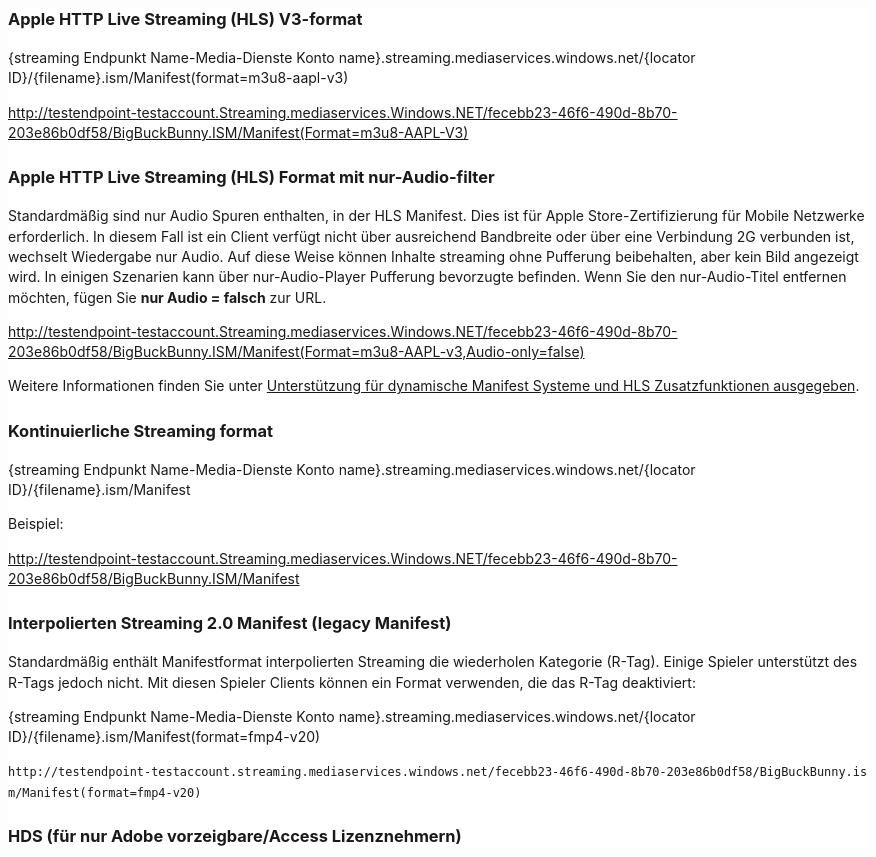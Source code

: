 ### <a name="apple-http-live-streaming-hls-v3-format"></a>Apple HTTP Live Streaming (HLS) V3-format

{streaming Endpunkt Name-Media-Dienste Konto name}.streaming.mediaservices.windows.net/{locator ID}/{filename}.ism/Manifest(format=m3u8-aapl-v3)

http://testendpoint-testaccount.Streaming.mediaservices.Windows.NET/fecebb23-46f6-490d-8b70-203e86b0df58/BigBuckBunny.ISM/Manifest(Format=m3u8-AAPL-V3)

### <a name="apple-http-live-streaming-hls-format-with-audio-only-filter"></a>Apple HTTP Live Streaming (HLS) Format mit nur-Audio-filter

Standardmäßig sind nur Audio Spuren enthalten, in der HLS Manifest. Dies ist für Apple Store-Zertifizierung für Mobile Netzwerke erforderlich. In diesem Fall ist ein Client verfügt nicht über ausreichend Bandbreite oder über eine Verbindung 2G verbunden ist, wechselt Wiedergabe nur Audio. Auf diese Weise können Inhalte streaming ohne Pufferung beibehalten, aber kein Bild angezeigt wird. In einigen Szenarien kann über nur-Audio-Player Pufferung bevorzugte befinden. Wenn Sie den nur-Audio-Titel entfernen möchten, fügen Sie **nur Audio = falsch** zur URL.

http://testendpoint-testaccount.Streaming.mediaservices.Windows.NET/fecebb23-46f6-490d-8b70-203e86b0df58/BigBuckBunny.ISM/Manifest(Format=m3u8-AAPL-v3,Audio-only=false)

Weitere Informationen finden Sie unter [Unterstützung für dynamische Manifest Systeme und HLS Zusatzfunktionen ausgegeben](https://azure.microsoft.com/blog/azure-media-services-release-dynamic-manifest-composition-remove-hls-audio-only-track-and-hls-i-frame-track-support/).


### <a name="smooth-streaming-format"></a>Kontinuierliche Streaming format

{streaming Endpunkt Name-Media-Dienste Konto name}.streaming.mediaservices.windows.net/{locator ID}/{filename}.ism/Manifest

Beispiel:

http://testendpoint-testaccount.Streaming.mediaservices.Windows.NET/fecebb23-46f6-490d-8b70-203e86b0df58/BigBuckBunny.ISM/Manifest

### <a name="a-idfmp4v20asmooth-streaming-20-manifest-legacy-manifest"></a><a id="fmp4_v20"></a>Interpolierten Streaming 2.0 Manifest (legacy Manifest)

Standardmäßig enthält Manifestformat interpolierten Streaming die wiederholen Kategorie (R-Tag). Einige Spieler unterstützt des R-Tags jedoch nicht. Mit diesen Spieler Clients können ein Format verwenden, die das R-Tag deaktiviert:

{streaming Endpunkt Name-Media-Dienste Konto name}.streaming.mediaservices.windows.net/{locator ID}/{filename}.ism/Manifest(format=fmp4-v20)

    http://testendpoint-testaccount.streaming.mediaservices.windows.net/fecebb23-46f6-490d-8b70-203e86b0df58/BigBuckBunny.ism/Manifest(format=fmp4-v20)

### <a name="hds-for-adobe-primetimeaccess-licensees-only"></a>HDS (für nur Adobe vorzeigbare/Access Lizenznehmern)
